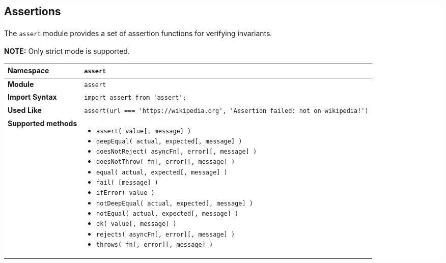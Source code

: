 
## Assertions

The `assert` module provides a set of assertion functions for verifying invariants.

**NOTE:** Only strict mode is supported.

<table>
  <thead>
    <tr>
      <th style="text-align:left"><b>Namespace</b>
      </th>
      <th style="text-align:left"><code>assert</code>
      </th>
    </tr>
  </thead>
  <tbody>
    <tr>
      <td style="text-align:left"><b>Module</b>
      </td>
      <td style="text-align:left"><code>assert</code>
      </td>
    </tr>
    <tr>
      <td style="text-align:left"><b>Import Syntax</b>
      </td>
      <td style="text-align:left"><code>import assert from &apos;assert&apos;;</code>
      </td>
    </tr>
    <tr>
      <td style="text-align:left"><b>Used Like</b>
      </td>
      <td style="text-align:left"><code>assert(url === &apos;https://wikipedia.org&apos;, &apos;Assertion failed: not on wikipedia!&apos;)</code>
      </td>
    </tr>
    <tr>
      <td style="text-align:left"><b>Supported methods</b>
      </td>
      <td style="text-align:left">
        <ul>
          <li><code>assert( value[, message] )</code>
          </li>
          <li><code>deepEqual( actual, expected[, message] )</code>
          </li>
          <li><code>doesNotReject( asyncFn[, error][, message] )</code>
          </li>
          <li><code>doesNotThrow( fn[, error][, message] )</code>
          </li>
          <li><code>equal( actual, expected[, message] )</code>
          </li>
          <li><code>fail( [message] )</code>
          </li>
          <li><code>ifError( value )</code>
          </li>
          <li><code>notDeepEqual( actual, expected[, message] )</code>
          </li>
          <li><code>notEqual( actual, expected[, message] )</code>
          </li>
          <li><code>ok( value[, message] )</code>
          </li>
          <li><code>rejects( asyncFn[, error][, message] )</code>
          </li>
          <li><code>throws( fn[, error][, message] )</code>